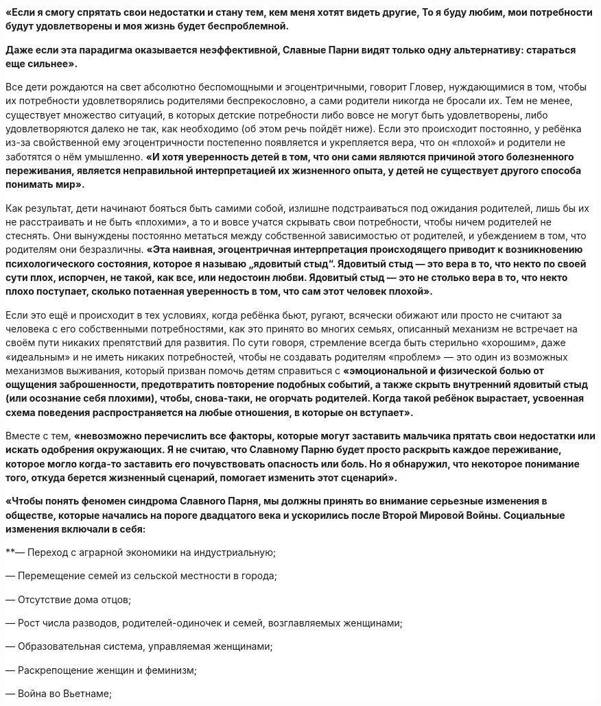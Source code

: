 **«Если я смогу спрятать свои недостатки и стану тем, кем меня хотят видеть другие, То я буду любим, мои потребности будут удовлетворены и моя жизнь будет беспроблемной.**

 **Даже если эта парадигма оказывается неэффективной, Славные Парни видят только одну альтернативу: стараться еще сильнее».**

Все дети рождаются на свет абсолютно беспомощными и эгоцентричными, говорит Гловер, нуждающимися в том, чтобы их потребности удовлетворялись родителями беспрекословно, а сами родители никогда не бросали их. Тем не менее, существует множество ситуаций, в которых детские потребности либо вовсе не могут быть удовлетворены, либо удовлетворяются далеко не так, как необходимо (об этом речь пойдёт ниже). Если это происходит постоянно, у ребёнка из-за свойственной ему эгоцентричности постепенно появляется и укрепляется вера, что он «плохой» и родители не заботятся о нём умышленно. **«И хотя уверенность детей в том, что они сами являются причиной этого болезненного переживания, является неправильной интерпретацией их жизненного опыта, у детей не существует другого способа понимать мир».**

Как результат, дети начинают бояться быть самими собой, излишне подстраиваться под ожидания родителей, лишь бы их не расстраивать и не быть «плохими», а то и вовсе учатся скрывать свои потребности, чтобы ничем родителей не стеснять. Они вынуждены постоянно метаться между собственной зависимостью от родителей, и убеждением в том, что родителям они безразличны. **«Эта наивная, эгоцентричная интерпретация происходящего приводит к возникновению психологического состояния, которое я называю „ядовитый стыд“. Ядовитый стыд — это вера в то, что некто по своей сути плох, испорчен, не такой, как все, или недостоин любви. Ядовитый стыд — это не столько вера в то, что некто плохо поступает, сколько потаенная уверенность в том, что сам этот человек плохой».**

Если это ещё и происходит в тех условиях, когда ребёнка бьют, ругают, всячески обижают или просто не считают за человека с его собственными потребностями, как это принято во многих семьях, описанный механизм не встречает на своём пути никаких препятствий для развития. По сути говоря, стремление всегда быть стерильно «хорошим», даже «идеальным» и не иметь никаких потребностей, чтобы не создавать родителям «проблем» — это один из возможных механизмов выживания, который призван помочь детям справиться с **«эмоциональной и физической болью от ощущения заброшенности, предотвратить повторение подобных событий, а также скрыть внутренний ядовитый стыд (или осознание себя плохими), чтобы, снова-таки, не огорчать родителей. Когда такой ребёнок вырастает, усвоенная схема поведения распространяется на любые отношения, в которые он вступает».**

Вместе с тем, **«невозможно перечислить все факторы, которые могут заставить мальчика прятать свои недостатки или искать одобрения окружающих. Я не считаю, что Славному Парню будет просто раскрыть каждое переживание, которое могло когда-то заставить его почувствовать опасность или боль. Но я обнаружил, что некоторое понимание того, откуда берется жизненный сценарий, помогает изменить этот сценарий».**

**«Чтобы понять феномен синдрома Славного Парня, мы должны принять во внимание серьезные изменения в обществе, которые начались на пороге двадцатого века и ускорились после Второй Мировой Войны. Социальные изменения включали в себя:**

**— Переход с аграрной экономики на индустриальную;

 — Перемещение семей из сельской местности в города;

 — Отсутствие дома отцов;

 — Рост числа разводов, родителей-одиночек и семей, возглавляемых женщинами;

 — Образовательная система, управляемая женщинами;

 — Раскрепощение женщин и феминизм;

 — Война во Вьетнаме;
